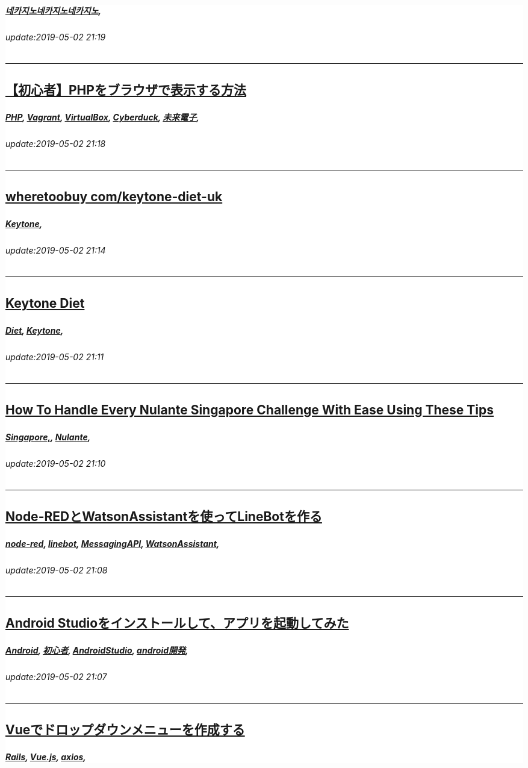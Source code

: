 ##### [네카지노네카지노네카지노](https://qiita.com/tags/네카지노네카지노네카지노), 
###### update:2019-05-02 21:19
---
## [【初心者】PHPをブラウザで表示する方法](https://qiita.com/miraidenshi/items/07f9563b9391baf6e772)
##### [PHP](https://qiita.com/tags/PHP), [Vagrant](https://qiita.com/tags/Vagrant), [VirtualBox](https://qiita.com/tags/VirtualBox), [Cyberduck](https://qiita.com/tags/Cyberduck), [未来電子](https://qiita.com/tags/未来電子), 
###### update:2019-05-02 21:18
---
## [wheretoobuy com/keytone-diet-uk](https://qiita.com/kawsniswaosy/items/e41d0c8ff24be9b7c9a6)
##### [Keytone](https://qiita.com/tags/Keytone), 
###### update:2019-05-02 21:14
---
## [Keytone Diet](https://qiita.com/dietkeytone/items/62d9342fff8996fc0b91)
##### [Diet](https://qiita.com/tags/Diet), [Keytone](https://qiita.com/tags/Keytone), 
###### update:2019-05-02 21:11
---
## [How To Handle Every Nulante Singapore Challenge With Ease Using These Tips](https://qiita.com/Maryufreneedw/items/57428bbf1fc14280f958)
##### [Singapore,](https://qiita.com/tags/Singapore,), [Nulante](https://qiita.com/tags/Nulante), 
###### update:2019-05-02 21:10
---
## [Node-REDとWatsonAssistantを使ってLineBotを作る](https://qiita.com/kazutxt/items/088191ab656d91bbd72a)
##### [node-red](https://qiita.com/tags/node-red), [linebot](https://qiita.com/tags/linebot), [MessagingAPI](https://qiita.com/tags/MessagingAPI), [WatsonAssistant](https://qiita.com/tags/WatsonAssistant), 
###### update:2019-05-02 21:08
---
## [Android Studioをインストールして、アプリを起動してみた](https://qiita.com/ryota-pro/items/da9b6747cb49f6c46311)
##### [Android](https://qiita.com/tags/Android), [初心者](https://qiita.com/tags/初心者), [AndroidStudio](https://qiita.com/tags/AndroidStudio), [android開発](https://qiita.com/tags/android開発), 
###### update:2019-05-02 21:07
---
## [Vueでドロップダウンメニューを作成する](https://qiita.com/Sotq_17/items/cc6e3685ca7cc6eb5aac)
##### [Rails](https://qiita.com/tags/Rails), [Vue.js](https://qiita.com/tags/Vue.js), [axios](https://qiita.com/tags/axios), 